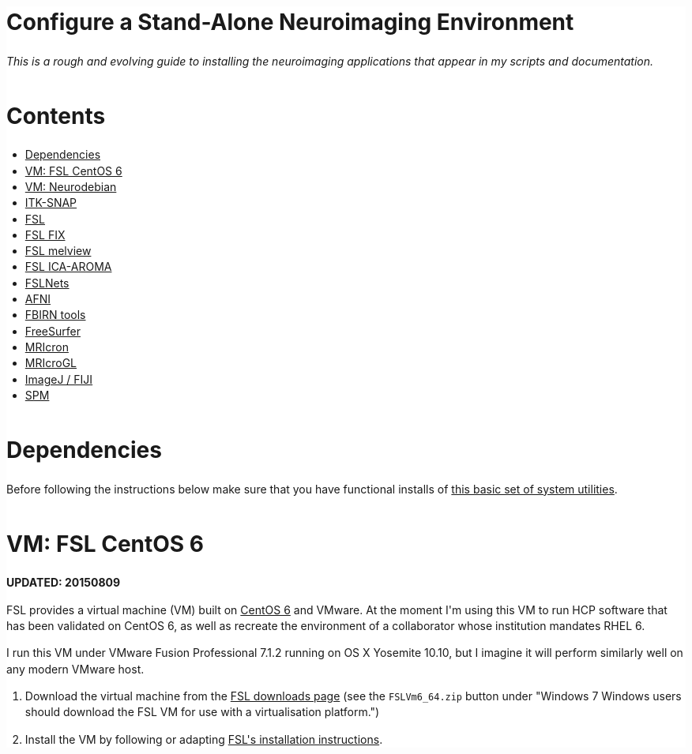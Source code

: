 Configure a Stand-Alone Neuroimaging Environment
=================================================

_This is a rough and evolving guide to installing the neuroimaging applications that appear in my scripts and documentation._


Contents
=================

  * [Dependencies](#dependencies)
  * [VM: FSL CentOS 6](#vm-fsl-centos-6)
  * [VM: Neurodebian](#vm-neurodebian)
  * [ITK-SNAP](#itk-snap)
  * [FSL](#fsl)
  * [FSL FIX](#fsl-fix)
  * [FSL melview](#fsl-melview)
  * [FSL ICA-AROMA](#fsl-ica-aroma)
  * [FSLNets](#fslnets)
  * [AFNI](#afni)
  * [FBIRN tools](#fbirn-tools)
  * [FreeSurfer](#freesurfer)
  * [MRIcron](#mricron)
  * [MRIcroGL](#mricrogl)
  * [ImageJ / FIJI](#imagej--fiji)
  * [SPM](#spm)




# Dependencies

Before following the instructions below make sure that you have functional installs of [this basic set of system utilities](http://j.mp/setupScripting).



# VM: FSL CentOS 6

**UPDATED: 20150809**

FSL provides a virtual machine (VM) built on [CentOS 6](http://wiki.centos.org/Manuals/ReleaseNotes/CentOS6.6) and VMware. At the moment I'm using this VM to run HCP software that has been validated on CentOS 6, as well as recreate the environment of a collaborator whose institution mandates RHEL 6.

I run this VM under VMware Fusion Professional 7.1.2 running on OS X Yosemite 10.10, but I imagine it will perform similarly well on any modern VMware host.

1. Download the virtual machine from the [FSL downloads page](http://fsl.fmrib.ox.ac.uk/fsldownloads/fsldownloadmain.html) (see the `FSLVm6_64.zip` button under "Windows 7 
Windows users should download the FSL VM for use with a virtualisation platform.")

1. Install the VM by following or adapting [FSL's installation instructions](http://fsl.fmrib.ox.ac.uk/fsl/fslwiki/FslInstallation/Windows).
